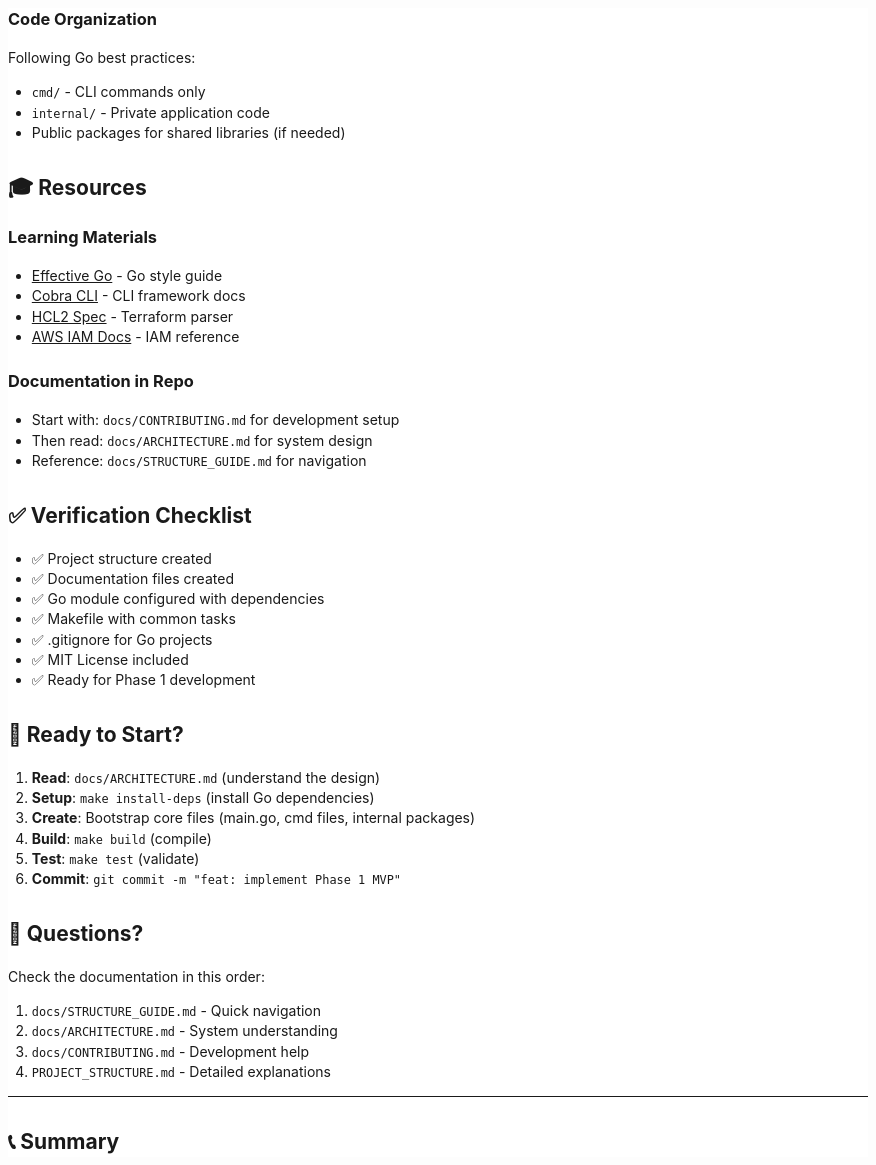 ### Code Organization
Following Go best practices:
- `cmd/` - CLI commands only
- `internal/` - Private application code
- Public packages for shared libraries (if needed)

## 🎓 Resources

### Learning Materials
- [Effective Go](https://golang.org/doc/effective_go) - Go style guide
- [Cobra CLI](https://github.com/spf13/cobra) - CLI framework docs
- [HCL2 Spec](https://github.com/hashicorp/hcl) - Terraform parser
- [AWS IAM Docs](https://docs.aws.amazon.com/iam/) - IAM reference

### Documentation in Repo
- Start with: `docs/CONTRIBUTING.md` for development setup
- Then read: `docs/ARCHITECTURE.md` for system design
- Reference: `docs/STRUCTURE_GUIDE.md` for navigation

## ✅ Verification Checklist

- ✅ Project structure created
- ✅ Documentation files created
- ✅ Go module configured with dependencies
- ✅ Makefile with common tasks
- ✅ .gitignore for Go projects
- ✅ MIT License included
- ✅ Ready for Phase 1 development

## 🚀 Ready to Start?

1. **Read**: `docs/ARCHITECTURE.md` (understand the design)
2. **Setup**: `make install-deps` (install Go dependencies)
3. **Create**: Bootstrap core files (main.go, cmd files, internal packages)
4. **Build**: `make build` (compile)
5. **Test**: `make test` (validate)
6. **Commit**: `git commit -m "feat: implement Phase 1 MVP"`

## 💬 Questions?

Check the documentation in this order:
1. `docs/STRUCTURE_GUIDE.md` - Quick navigation
2. `docs/ARCHITECTURE.md` - System understanding
3. `docs/CONTRIBUTING.md` - Development help
4. `PROJECT_STRUCTURE.md` - Detailed explanations

---

## 📞 Summary
